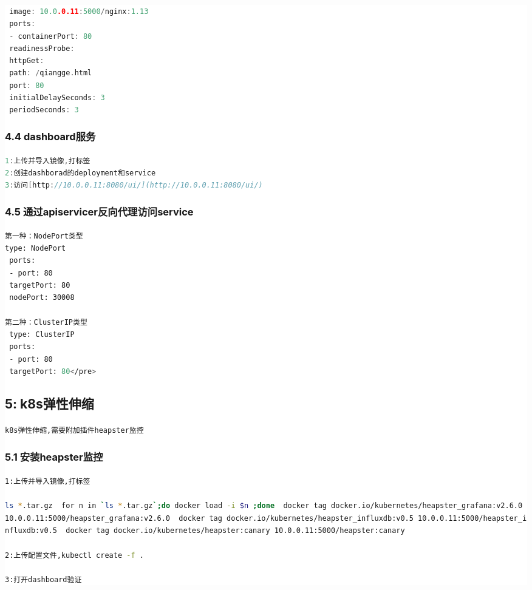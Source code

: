 ```cpp
 image: 10.0.0.11:5000/nginx:1.13
 ports:
 - containerPort: 80
 readinessProbe:
 httpGet:
 path: /qiangge.html
 port: 80
 initialDelaySeconds: 3
 periodSeconds: 3
```

### 4.4 dashboard服务



```cpp
1:上传并导入镜像,打标签
2:创建dashborad的deployment和service
3:访问[http://10.0.0.11:8080/ui/](http://10.0.0.11:8080/ui/)
```

### 4.5 通过apiservicer反向代理访问service



```bash
第一种：NodePort类型 
type: NodePort
 ports:
 - port: 80
 targetPort: 80
 nodePort: 30008

第二种：ClusterIP类型
 type: ClusterIP
 ports:
 - port: 80
 targetPort: 80</pre>
```

## 5: k8s弹性伸缩



```undefined
k8s弹性伸缩,需要附加插件heapster监控
```

### 5.1 安装heapster监控



```bash
1:上传并导入镜像,打标签

ls *.tar.gz  for n in `ls *.tar.gz`;do docker load -i $n ;done  docker tag docker.io/kubernetes/heapster_grafana:v2.6.0 10.0.0.11:5000/heapster_grafana:v2.6.0  docker tag docker.io/kubernetes/heapster_influxdb:v0.5 10.0.0.11:5000/heapster_influxdb:v0.5  docker tag docker.io/kubernetes/heapster:canary 10.0.0.11:5000/heapster:canary

2:上传配置文件,kubectl create -f .

3:打开dashboard验证
```
